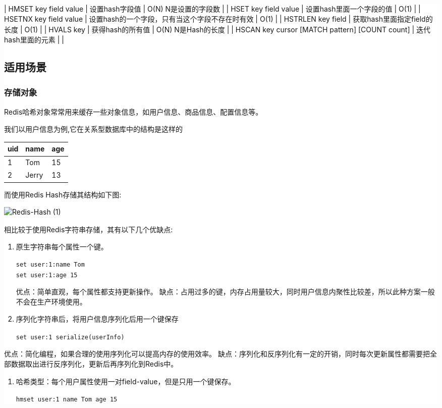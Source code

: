 | HMSET key field value                           | 设置hash字段值                                 | O(N) N是设置的字段数       |
| HSET key field value                            | 设置hash里面一个字段的值                       | O(1)                       |
| HSETNX key field value                          | 设置hash的一个字段，只有当这个字段不存在时有效 | O(1)                       |
| HSTRLEN key field                               | 获取hash里面指定field的长度                    | O(1)                       |
| HVALS key                                       | 获得hash的所有值                               | O(N) N是Hash的长度         |
| HSCAN key cursor [MATCH pattern\] [COUNT count] | 迭代hash里面的元素                             |                            |

## 适用场景

### 存储对象

 Redis哈希对象常常用来缓存一些对象信息，如用户信息、商品信息、配置信息等。

我们以用户信息为例,它在关系型数据库中的结构是这样的

| uid  | name  | age  |
| :--- | :---- | :--- |
| 1    | Tom   | 15   |
| 2    | Jerry | 13   |

而使用Redis Hash存储其结构如下图:

![Redis-Hash (1)](/blogImg/Redis-Hash结构.png)

相比较于使用Redis字符串存储，其有以下几个优缺点:

1. 原生字符串每个属性一个键。

	```
	set user:1:name Tom
	set user:1:age 15
	```

	优点：简单直观，每个属性都支持更新操作。
	缺点：占用过多的键，内存占用量较大，同时用户信息内聚性比较差，所以此种方案一般不会在生产环境使用。

2. 序列化字符串后，将用户信息序列化后用一个键保存

	```
	set user:1 serialize(userInfo)
	```

优点：简化编程，如果合理的使用序列化可以提高内存的使用效率。
缺点：序列化和反序列化有一定的开销，同时每次更新属性都需要把全部数据取出进行反序列化，更新后再序列化到Redis中。

1. 哈希类型：每个用户属性使用一对field-value，但是只用一个键保存。

	```
	hmset user:1 name Tom age 15
	```
